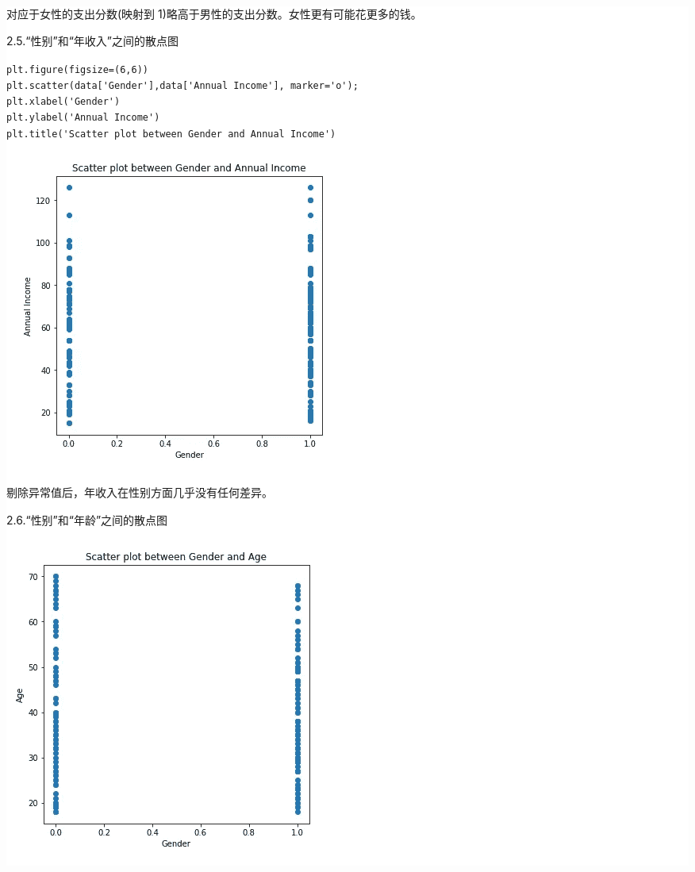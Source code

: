 
对应于女性的支出分数(映射到 1)略高于男性的支出分数。女性更有可能花更多的钱。

2.5.“性别”和“年收入”之间的散点图

```
plt.figure(figsize=(6,6))
plt.scatter(data['Gender'],data['Annual Income'], marker='o');
plt.xlabel('Gender')
plt.ylabel('Annual Income')
plt.title('Scatter plot between Gender and Annual Income')
```

![](img/54366719f9a667dedb2a113a3bcac621.png)

剔除异常值后，年收入在性别方面几乎没有任何差异。

2.6.“性别”和“年龄”之间的散点图

![](img/d8e23b917d846cd920e98124655c0605.png)
